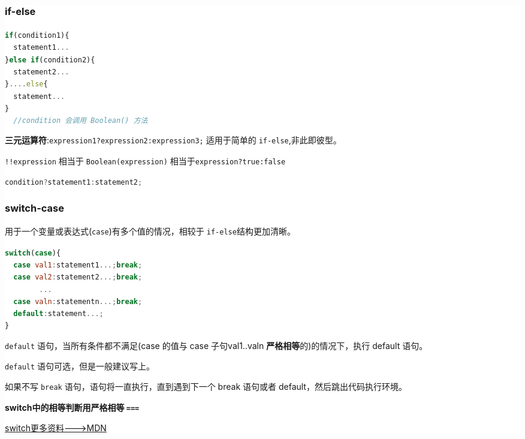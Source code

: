 ### if-else

```js
if(condition1){
  statement1...
}else if(condition2){
  statement2...
}....else{
  statement...
}
  //condition 会调用 Boolean() 方法
```

**三元运算符**:`expression1?expression2:expression3;` 适用于简单的 `if-else`,非此即彼型。

`!!expression` 相当于 `Boolean(expression)` 相当于`expression?true:false`

```js
condition?statement1:statement2;
```

### switch-case

用于一个变量或表达式(`case`)有多个值的情况，相较于 `if-else`结构更加清晰。

```js
switch(case){
  case val1:statement1...;break;
  case val2:statement2...;break;
    	...
  case valn:statementn...;break;
  default:statement...;
}
```

`default` 语句，当所有条件都不满足(case 的值与 case 子句val1..valn **严格相等**的)的情况下，执行 default 语句。

`default` 语句可选，但是一般建议写上。

如果不写 `break` 语句，语句将一直执行，直到遇到下一个 break 语句或者 default，然后跳出代码执行环境。

**switch中的相等判断用严格相等 `===`**

[switch更多资料--->MDN](https://developer.mozilla.org/zh-CN/docs/Web/JavaScript/Reference/Statements/switch)

